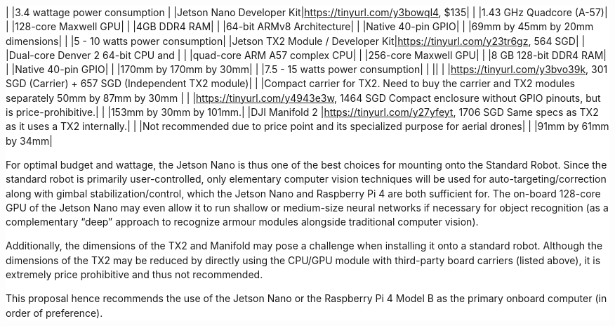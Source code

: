 | |3.4 wattage power consumption |
|Jetson Nano Developer Kit|https://tinyurl.com/y3bowql4, $135|
| |1.43 GHz Quadcore (A-57)|
| |128-core Maxwell GPU|
| |4GB DDR4 RAM|
| |64-bit ARMv8 Architecture|
| |Native 40-pin GPIO|
| |69mm by 45mm by 20mm dimensions|
| |5 - 10 watts power consumption|
|Jetson TX2 Module / Developer Kit|https://tinyurl.com/y23tr6gz, 564 SGD|
| |Dual-core Denver 2 64-bit CPU and |
| |quad-core ARM A57 complex CPU|
| |256-core Maxwell GPU|
| |8 GB 128-bit DDR4 RAM|
| |Native 40-pin GPIO|
| |170mm by 170mm by 30mm|
| |7.5 - 15 watts power consumption|
| ||
| |https://tinyurl.com/y3bvo39k, 301 SGD (Carrier) + 657 SGD (Independent TX2 module)|
| |Compact carrier for TX2. Need to buy the carrier and TX2 modules separately 50mm by 87mm by 30mm |
| |https://tinyurl.com/y4943e3w, 1464 SGD Compact enclosure without GPIO pinouts, but is price-prohibitive.|
| |153mm by 30mm by 101mm.|
|DJI Manifold 2 |https://tinyurl.com/y27yfeyt, 1706 SGD Same specs as TX2 as it uses a TX2 internally.|
| |Not recommended due to price point and its specialized purpose for aerial drones|
| |91mm by 61mm by 34mm|


<p>For optimal budget and wattage, the Jetson Nano is thus one of the best choices for mounting onto the Standard Robot. Since the standard robot is primarily user-controlled, only elementary computer vision techniques will be used for auto-targeting/correction along with gimbal stabilization/control, which the Jetson Nano and Raspberry Pi 4 are both sufficient for. The on-board 128-core GPU of the Jetson Nano may even allow it to run shallow or medium-size neural networks if necessary for object recognition (as a complementary “deep” approach to recognize armour modules alongside traditional computer vision).</p>
<p>Additionally, the dimensions of the TX2 and Manifold may pose a challenge when installing it onto a standard robot. Although the dimensions of the TX2 may be reduced by directly using the CPU/GPU module with third-party board carriers (listed above), it is extremely price prohibitive and thus not recommended. </p>
<p>This proposal hence recommends the use of the Jetson Nano or the Raspberry Pi 4 Model B as the primary onboard computer (in order of preference).</p>
